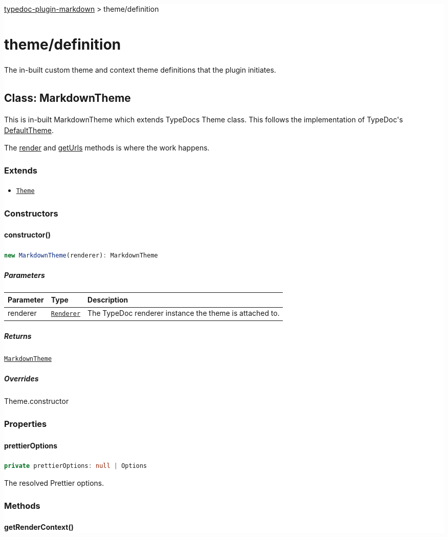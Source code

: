 [typedoc-plugin-markdown](README.md) > theme/definition

# theme/definition

The in-built custom theme and context theme definitions that the plugin initiates.

## Class: MarkdownTheme

This is in-built MarkdownTheme which extends TypeDocs Theme class.
This follows the implementation of TypeDoc's [DefaultTheme](https://typedoc.org/api/classes/DefaultThemeRender.html).

The [render](module.theme_definition.md#method-render) and [getUrls](module.theme_definition.md#method-geturls) methods is where the work happens.

### Extends

- [`Theme`](https://typedoc.org/api/classes/Theme.html)

### Constructors

#### constructor()

```ts
new MarkdownTheme(renderer): MarkdownTheme
```

##### Parameters

| Parameter | Type                                                        | Description                                             |
| :-------- | :---------------------------------------------------------- | :------------------------------------------------------ |
| renderer  | [`Renderer`](https://typedoc.org/api/classes/Renderer.html) | The TypeDoc renderer instance the theme is attached to. |

##### Returns

[`MarkdownTheme`](module.theme_definition.md#class-markdowntheme)

##### Overrides

Theme.constructor

### Properties

#### prettierOptions

```ts
private prettierOptions: null | Options
```

The resolved Prettier options.

### Methods

#### getRenderContext()

